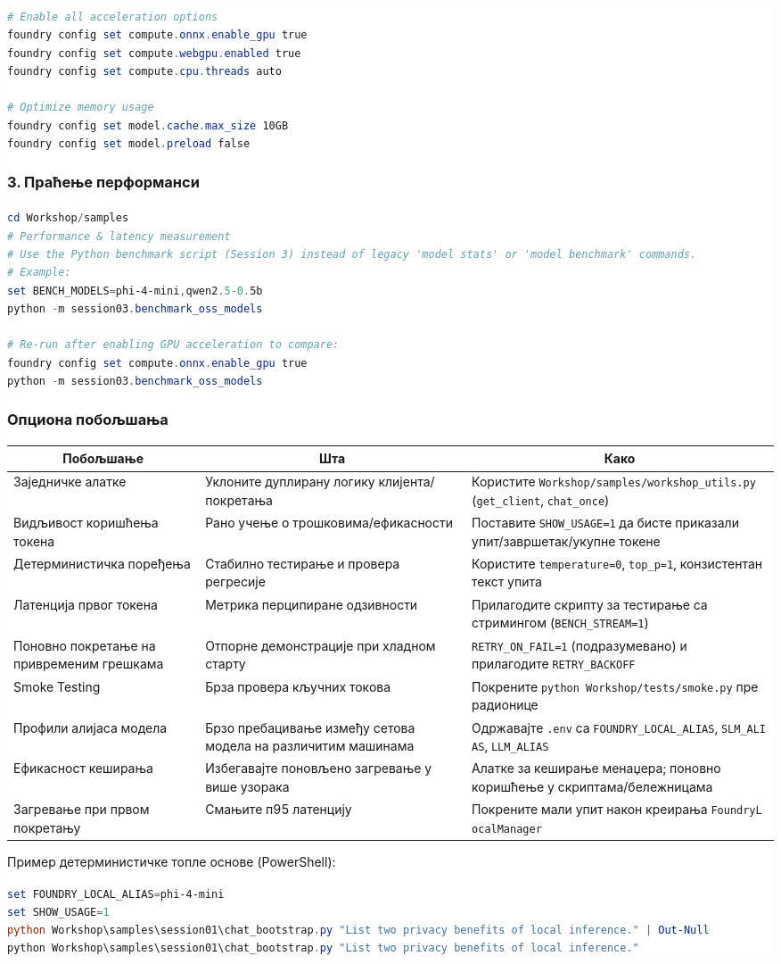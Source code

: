 ```powershell
# Enable all acceleration options
foundry config set compute.onnx.enable_gpu true
foundry config set compute.webgpu.enabled true
foundry config set compute.cpu.threads auto

# Optimize memory usage
foundry config set model.cache.max_size 10GB
foundry config set model.preload false
```

### 3. Праћење перформанси

```powershell
cd Workshop/samples
# Performance & latency measurement
# Use the Python benchmark script (Session 3) instead of legacy 'model stats' or 'model benchmark' commands.
# Example:
set BENCH_MODELS=phi-4-mini,qwen2.5-0.5b
python -m session03.benchmark_oss_models

# Re-run after enabling GPU acceleration to compare:
foundry config set compute.onnx.enable_gpu true
python -m session03.benchmark_oss_models
```

### Опциона побољшања

| Побољшање | Шта | Како |
|-----------|-----|------|
| Заједничке алатке | Уклоните дуплирану логику клијента/покретања | Користите `Workshop/samples/workshop_utils.py` (`get_client`, `chat_once`) |
| Видљивост коришћења токена | Рано учење о трошковима/ефикасности | Поставите `SHOW_USAGE=1` да бисте приказали упит/завршетак/укупне токене |
| Детерминистичка поређења | Стабилно тестирање и провера регресије | Користите `temperature=0`, `top_p=1`, конзистентан текст упита |
| Латенција првог токена | Метрика перципиране одзивности | Прилагодите скрипту за тестирање са стримингом (`BENCH_STREAM=1`) |
| Поновно покретање на привременим грешкама | Отпорне демонстрације при хладном старту | `RETRY_ON_FAIL=1` (подразумевано) и прилагодите `RETRY_BACKOFF` |
| Smoke Testing | Брза провера кључних токова | Покрените `python Workshop/tests/smoke.py` пре радионице |
| Профили алијаса модела | Брзо пребацивање између сетова модела на различитим машинама | Одржавајте `.env` са `FOUNDRY_LOCAL_ALIAS`, `SLM_ALIAS`, `LLM_ALIAS` |
| Ефикасност кеширања | Избегавајте поновљено загревање у више узорака | Алатке за кеширање менаџера; поновно коришћење у скриптама/бележницама |
| Загревање при првом покретању | Смањите п95 латенцију | Покрените мали упит након креирања `FoundryLocalManager`

Пример детерминистичке топле основе (PowerShell):

```powershell
set FOUNDRY_LOCAL_ALIAS=phi-4-mini
set SHOW_USAGE=1
python Workshop\samples\session01\chat_bootstrap.py "List two privacy benefits of local inference." | Out-Null
python Workshop\samples\session01\chat_bootstrap.py "List two privacy benefits of local inference."
```
